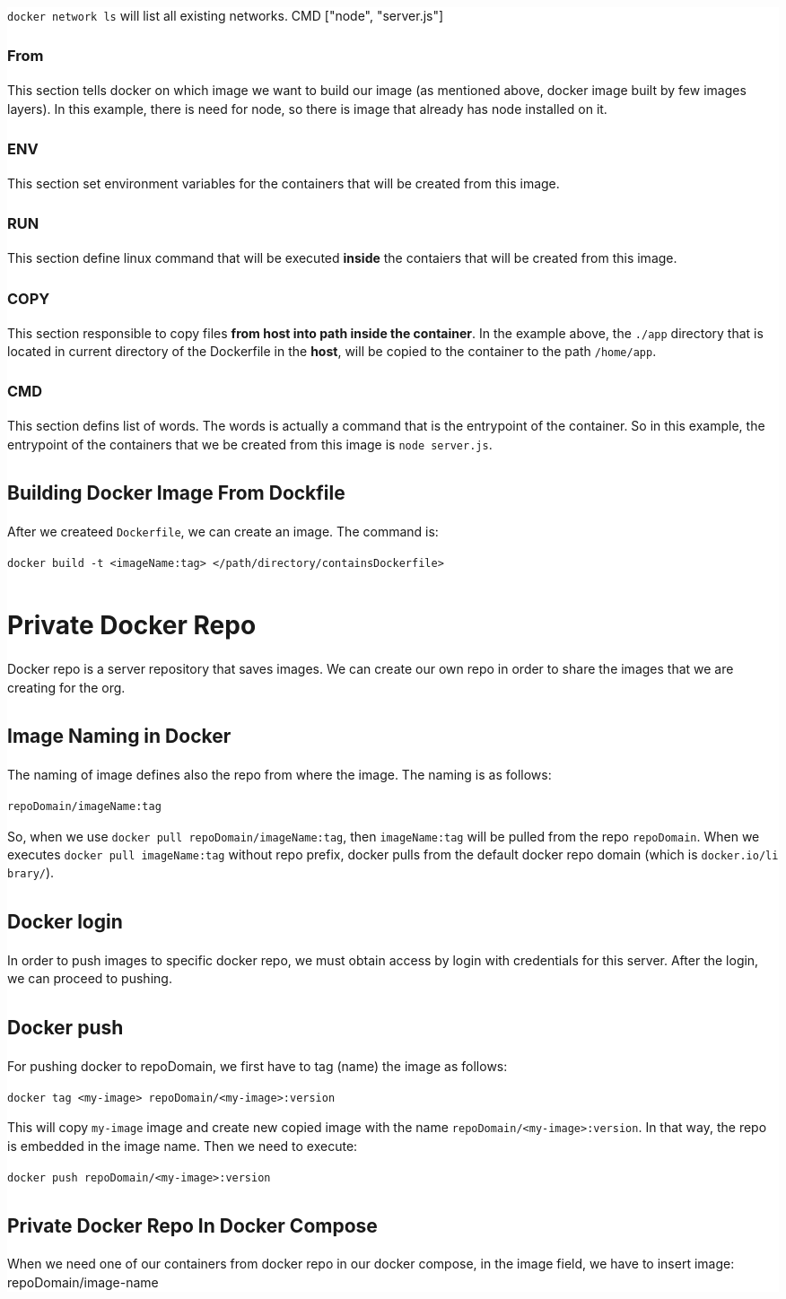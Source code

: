 ```docker network ls``` will list all existing networks.
    CMD ["node", "server.js"]

### From
This section tells docker on which image we want to build our image (as mentioned above, docker image built by few images layers). In this example, there is need for node, so there is image that already has node installed on it.

### ENV
This section set environment variables for the containers that will be created from this image.

### RUN
This section define linux command that will be executed **inside** the contaiers that will be created from this image.

### COPY
This section responsible to copy files **from host into path inside the container**. In the example above, the `./app` directory that is located in current directory of the Dockerfile in the **host**, will be copied to the container to the path `/home/app`.

### CMD
This section defins list of words. The words is actually a command that is the entrypoint of the container. So in this example, the entrypoint of the containers that we be created from this image is `node server.js`.

## Building Docker Image From Dockfile
After we createed `Dockerfile`, we can create an image. The command is:

    docker build -t <imageName:tag> </path/directory/containsDockerfile>

# Private Docker Repo
Docker repo is a server repository that saves images. We can create our own repo in order to share the images that we are creating for the org.

## Image Naming in Docker
The naming of image defines also the repo from where the image. The naming is as follows:

    repoDomain/imageName:tag

So, when we use `docker pull repoDomain/imageName:tag`, then `imageName:tag` will be pulled from the repo `repoDomain`.
When we executes `docker pull imageName:tag` without repo prefix, docker pulls from the default docker repo domain (which is `docker.io/library/`).

## Docker login
In order to push images to specific docker repo, we must obtain access by login with credentials for this server.
After the login, we can proceed to pushing.

## Docker push
For pushing docker to repoDomain, we first have to tag (name) the image as follows:

    docker tag <my-image> repoDomain/<my-image>:version

This will copy `my-image` image and create new copied image with the name `repoDomain/<my-image>:version`. In that way, the repo is embedded in the image name. Then we need to execute:

    docker push repoDomain/<my-image>:version

## Private Docker Repo In Docker Compose
When we need one of our containers from docker repo in our docker compose, in the image field, we have to insert 
    image: repoDomain/image-name

```